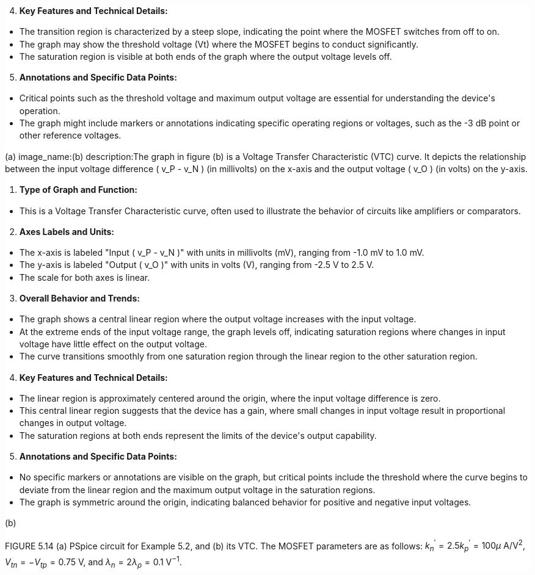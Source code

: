 4. **Key Features and Technical Details:**
- The transition region is characterized by a steep slope, indicating the point where the MOSFET switches from off to on.
- The graph may show the threshold voltage (Vt) where the MOSFET begins to conduct significantly.
- The saturation region is visible at both ends of the graph where the output voltage levels off.

5. **Annotations and Specific Data Points:**
- Critical points such as the threshold voltage and maximum output voltage are essential for understanding the device's operation.
- The graph might include markers or annotations indicating specific operating regions or voltages, such as the -3 dB point or other reference voltages.

(a)
image_name:(b)
description:The graph in figure (b) is a Voltage Transfer Characteristic (VTC) curve. It depicts the relationship between the input voltage difference \( v_P - v_N \) (in millivolts) on the x-axis and the output voltage \( v_O \) (in volts) on the y-axis.

1. **Type of Graph and Function:**
- This is a Voltage Transfer Characteristic curve, often used to illustrate the behavior of circuits like amplifiers or comparators.

2. **Axes Labels and Units:**
- The x-axis is labeled "Input \( v_P - v_N \)" with units in millivolts (mV), ranging from -1.0 mV to 1.0 mV.
- The y-axis is labeled "Output \( v_O \)" with units in volts (V), ranging from -2.5 V to 2.5 V.
- The scale for both axes is linear.

3. **Overall Behavior and Trends:**
- The graph shows a central linear region where the output voltage increases with the input voltage.
- At the extreme ends of the input voltage range, the graph levels off, indicating saturation regions where changes in input voltage have little effect on the output voltage.
- The curve transitions smoothly from one saturation region through the linear region to the other saturation region.

4. **Key Features and Technical Details:**
- The linear region is approximately centered around the origin, where the input voltage difference is zero.
- This central linear region suggests that the device has a gain, where small changes in input voltage result in proportional changes in output voltage.
- The saturation regions at both ends represent the limits of the device's output capability.

5. **Annotations and Specific Data Points:**
- No specific markers or annotations are visible on the graph, but critical points include the threshold where the curve begins to deviate from the linear region and the maximum output voltage in the saturation regions.
- The graph is symmetric around the origin, indicating balanced behavior for positive and negative input voltages.

(b)

FIGURE 5.14 (a) PSpice circuit for Example 5.2, and (b) its VTC. The MOSFET parameters are as follows: $k_{n}^{\prime}=2.5 k_{p}^{\prime}=100 \mu \mathrm{~A} / \mathrm{V}^{2}, V_{t n}=-V_{t p}=0.75 \mathrm{~V}$, and $\lambda_{n}=2 \lambda_{\rho}=0.1 \mathrm{~V}^{-1}$.
